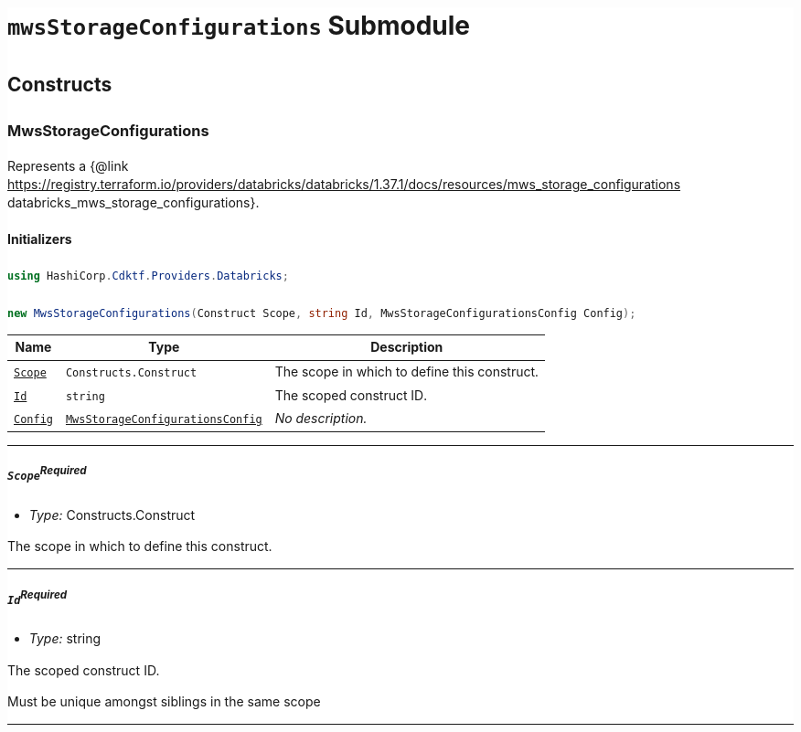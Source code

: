 # `mwsStorageConfigurations` Submodule <a name="`mwsStorageConfigurations` Submodule" id="@cdktf/provider-databricks.mwsStorageConfigurations"></a>

## Constructs <a name="Constructs" id="Constructs"></a>

### MwsStorageConfigurations <a name="MwsStorageConfigurations" id="@cdktf/provider-databricks.mwsStorageConfigurations.MwsStorageConfigurations"></a>

Represents a {@link https://registry.terraform.io/providers/databricks/databricks/1.37.1/docs/resources/mws_storage_configurations databricks_mws_storage_configurations}.

#### Initializers <a name="Initializers" id="@cdktf/provider-databricks.mwsStorageConfigurations.MwsStorageConfigurations.Initializer"></a>

```csharp
using HashiCorp.Cdktf.Providers.Databricks;

new MwsStorageConfigurations(Construct Scope, string Id, MwsStorageConfigurationsConfig Config);
```

| **Name** | **Type** | **Description** |
| --- | --- | --- |
| <code><a href="#@cdktf/provider-databricks.mwsStorageConfigurations.MwsStorageConfigurations.Initializer.parameter.scope">Scope</a></code> | <code>Constructs.Construct</code> | The scope in which to define this construct. |
| <code><a href="#@cdktf/provider-databricks.mwsStorageConfigurations.MwsStorageConfigurations.Initializer.parameter.id">Id</a></code> | <code>string</code> | The scoped construct ID. |
| <code><a href="#@cdktf/provider-databricks.mwsStorageConfigurations.MwsStorageConfigurations.Initializer.parameter.config">Config</a></code> | <code><a href="#@cdktf/provider-databricks.mwsStorageConfigurations.MwsStorageConfigurationsConfig">MwsStorageConfigurationsConfig</a></code> | *No description.* |

---

##### `Scope`<sup>Required</sup> <a name="Scope" id="@cdktf/provider-databricks.mwsStorageConfigurations.MwsStorageConfigurations.Initializer.parameter.scope"></a>

- *Type:* Constructs.Construct

The scope in which to define this construct.

---

##### `Id`<sup>Required</sup> <a name="Id" id="@cdktf/provider-databricks.mwsStorageConfigurations.MwsStorageConfigurations.Initializer.parameter.id"></a>

- *Type:* string

The scoped construct ID.

Must be unique amongst siblings in the same scope

---
